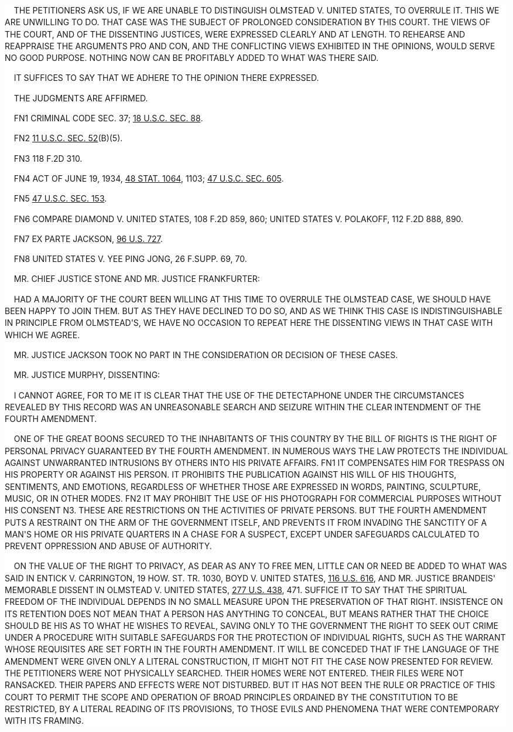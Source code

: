     THE PETITIONERS ASK US, IF WE ARE UNABLE TO DISTINGUISH OLMSTEAD V. UNITED STATES, TO OVERRULE IT.  THIS WE ARE UNWILLING TO DO.  THAT CASE WAS THE SUBJECT OF PROLONGED CONSIDERATION BY THIS COURT.  THE VIEWS OF THE COURT, AND OF THE DISSENTING JUSTICES, WERE EXPRESSED CLEARLY AND AT LENGTH.  TO REHEARSE AND REAPPRAISE THE ARGUMENTS PRO AND CON, AND THE CONFLICTING VIEWS EXHIBITED IN THE OPINIONS, WOULD SERVE NO GOOD PURPOSE.  NOTHING NOW CAN BE PROFITABLY ADDED TO WHAT WAS THERE SAID.

    IT SUFFICES TO SAY THAT WE ADHERE TO THE OPINION THERE EXPRESSED.

    THE JUDGMENTS ARE AFFIRMED.

    FN1  CRIMINAL CODE SEC. 37; [18 U.S.C. SEC. 88][/us/usc/t18/s88].

    FN2  [11 U.S.C. SEC. 52][/us/usc/t11/s52](B)(5).

    FN3  118 F.2D 310.

    FN4  ACT OF JUNE 19, 1934, [48 STAT. 1064][/us/stat/48/1064], 1103; [47 U.S.C. SEC. 605][/us/usc/t47/s605].

    FN5  [47 U.S.C. SEC. 153][/us/usc/t47/s153].

    FN6  COMPARE DIAMOND V. UNITED STATES, 108 F.2D 859, 860; UNITED STATES V. POLAKOFF, 112 F.2D 888, 890.

    FN7  EX PARTE JACKSON, [96 U.S. 727][/us/courts/scotus/usReporter/96/727].

    FN8  UNITED STATES V. YEE PING JONG, 26 F.SUPP.  69, 70.

    MR. CHIEF JUSTICE STONE AND MR. JUSTICE FRANKFURTER:

    HAD A MAJORITY OF THE COURT BEEN WILLING AT THIS TIME TO OVERRULE THE OLMSTEAD CASE, WE SHOULD HAVE BEEN HAPPY TO JOIN THEM.  BUT AS THEY HAVE DECLINED TO DO SO, AND AS WE THINK THIS CASE IS INDISTINGUISHABLE IN PRINCIPLE FROM OLMSTEAD'S, WE HAVE NO OCCASION TO REPEAT HERE THE DISSENTING VIEWS IN THAT CASE WITH WHICH WE AGREE.

    MR. JUSTICE JACKSON TOOK NO PART IN THE CONSIDERATION OR DECISION OF THESE CASES.

    MR. JUSTICE MURPHY, DISSENTING:

    I CANNOT AGREE, FOR TO ME IT IS CLEAR THAT THE USE OF THE DETECTAPHONE UNDER THE CIRCUMSTANCES REVEALED BY THIS RECORD WAS AN UNREASONABLE SEARCH AND SEIZURE WITHIN THE CLEAR INTENDMENT OF THE FOURTH AMENDMENT.

    ONE OF THE GREAT BOONS SECURED TO THE INHABITANTS OF THIS COUNTRY BY THE BILL OF RIGHTS IS THE RIGHT OF PERSONAL PRIVACY GUARANTEED BY THE FOURTH AMENDMENT.  IN NUMEROUS WAYS THE LAW PROTECTS THE INDIVIDUAL AGAINST UNWARRANTED INTRUSIONS BY OTHERS INTO HIS PRIVATE AFFAIRS.  FN1 IT COMPENSATES HIM FOR TRESPASS ON HIS PROPERTY OR AGAINST HIS PERSON.  IT PROHIBITS THE PUBLICATION AGAINST HIS WILL OF HIS THOUGHTS, SENTIMENTS, AND EMOTIONS, REGARDLESS OF WHETHER THOSE ARE EXPRESSED IN WORDS, PAINTING, SCULPTURE, MUSIC, OR IN OTHER MODES.  FN2  IT MAY PROHIBIT THE USE OF HIS PHOTOGRAPH FOR COMMERCIAL PURPOSES WITHOUT HIS CONSENT N3.  THESE ARE RESTRICTIONS ON THE ACTIVITIES OF PRIVATE PERSONS.  BUT THE FOURTH AMENDMENT PUTS A RESTRAINT ON THE ARM OF THE GOVERNMENT ITSELF, AND PREVENTS IT FROM INVADING THE SANCTITY OF A MAN'S HOME OR HIS PRIVATE QUARTERS IN A CHASE FOR A SUSPECT, EXCEPT UNDER SAFEGUARDS CALCULATED TO PREVENT OPPRESSION AND ABUSE OF AUTHORITY.

    ON THE VALUE OF THE RIGHT TO PRIVACY, AS DEAR AS ANY TO FREE MEN, LITTLE CAN OR NEED BE ADDED TO WHAT WAS SAID IN ENTICK V. CARRINGTON, 19 HOW.  ST. TR. 1030, BOYD V. UNITED STATES, [116 U.S. 616][/us/courts/scotus/usReporter/116/616], AND MR. JUSTICE BRANDEIS' MEMORABLE DISSENT IN OLMSTEAD V. UNITED STATES, [277 U.S. 438][/us/courts/scotus/usReporter/277/438], 471.  SUFFICE IT TO SAY THAT THE SPIRITUAL FREEDOM OF THE INDIVIDUAL DEPENDS IN NO SMALL MEASURE UPON THE PRESERVATION OF THAT RIGHT.  INSISTENCE ON ITS RETENTION DOES NOT MEAN THAT A PERSON HAS ANYTHING TO CONCEAL, BUT MEANS RATHER THAT THE CHOICE SHOULD BE HIS AS TO WHAT HE WISHES TO REVEAL, SAVING ONLY TO THE GOVERNMENT THE RIGHT TO SEEK OUT CRIME UNDER A PROCEDURE WITH SUITABLE SAFEGUARDS FOR THE PROTECTION OF INDIVIDUAL RIGHTS, SUCH AS THE WARRANT WHOSE REQUISITES ARE SET FORTH IN THE FOURTH AMENDMENT.    IT WILL BE CONCEDED THAT IF THE LANGUAGE OF THE AMENDMENT WERE GIVEN ONLY A LITERAL CONSTRUCTION, IT MIGHT NOT FIT THE CASE NOW PRESENTED FOR REVIEW.  THE PETITIONERS WERE NOT PHYSICALLY SEARCHED.  THEIR HOMES WERE NOT ENTERED.  THEIR FILES WERE NOT RANSACKED.  THEIR PAPERS AND EFFECTS WERE NOT DISTURBED.  BUT IT HAS NOT BEEN THE RULE OR PRACTICE OF THIS COURT TO PERMIT THE SCOPE AND OPERATION OF BROAD PRINCIPLES ORDAINED BY THE CONSTITUTION TO BE RESTRICTED, BY A LITERAL READING OF ITS PROVISIONS, TO THOSE EVILS AND PHENOMENA THAT WERE CONTEMPORARY WITH ITS FRAMING.


[/us/courts/scotus/usReporter/316/129]: https://publicdocs.github.io/go/links?ns=uslm-x&ref=%2Fus%2Fcourts%2Fscotus%2FusReporter%2F316%2F129
[/us/courts/scotus/usReporter/314/701]: https://publicdocs.github.io/go/links?ns=uslm-x&ref=%2Fus%2Fcourts%2Fscotus%2FusReporter%2F314%2F701
[/us/courts/scotus/usReporter/314/701]: https://publicdocs.github.io/go/links?ns=uslm-x&ref=%2Fus%2Fcourts%2Fscotus%2FusReporter%2F314%2F701
[/us/courts/scotus/usReporter/277/438]: https://publicdocs.github.io/go/links?ns=uslm-x&ref=%2Fus%2Fcourts%2Fscotus%2FusReporter%2F277%2F438
[/us/usc/t18/s88]: https://publicdocs.github.io/go/links?ns=uslm&ref=%2Fus%2Fusc%2Ft18%2Fs88
[/us/usc/t11/s52]: https://publicdocs.github.io/go/links?ns=uslm&ref=%2Fus%2Fusc%2Ft11%2Fs52
[/us/stat/48/1064]: https://publicdocs.github.io/go/links?ns=uslm&ref=%2Fus%2Fstat%2F48%2F1064
[/us/usc/t47/s605]: https://publicdocs.github.io/go/links?ns=uslm&ref=%2Fus%2Fusc%2Ft47%2Fs605
[/us/usc/t47/s153]: https://publicdocs.github.io/go/links?ns=uslm&ref=%2Fus%2Fusc%2Ft47%2Fs153
[/us/courts/scotus/usReporter/96/727]: https://publicdocs.github.io/go/links?ns=uslm-x&ref=%2Fus%2Fcourts%2Fscotus%2FusReporter%2F96%2F727
[/us/courts/scotus/usReporter/116/616]: https://publicdocs.github.io/go/links?ns=uslm-x&ref=%2Fus%2Fcourts%2Fscotus%2FusReporter%2F116%2F616
[/us/courts/scotus/usReporter/277/438]: https://publicdocs.github.io/go/links?ns=uslm-x&ref=%2Fus%2Fcourts%2Fscotus%2FusReporter%2F277%2F438
[/us/courts/scotus/usReporter/217/349]: https://publicdocs.github.io/go/links?ns=uslm-x&ref=%2Fus%2Fcourts%2Fscotus%2FusReporter%2F217%2F349
[/us/courts/scotus/usReporter/313/299]: https://publicdocs.github.io/go/links?ns=uslm-x&ref=%2Fus%2Fcourts%2Fscotus%2FusReporter%2F313%2F299
[/us/courts/scotus/usReporter/287/124]: https://publicdocs.github.io/go/links?ns=uslm-x&ref=%2Fus%2Fcourts%2Fscotus%2FusReporter%2F287%2F124
[/us/courts/scotus/usReporter/277/438]: https://publicdocs.github.io/go/links?ns=uslm-x&ref=%2Fus%2Fcourts%2Fscotus%2FusReporter%2F277%2F438
[/us/courts/scotus/usReporter/96/727]: https://publicdocs.github.io/go/links?ns=uslm-x&ref=%2Fus%2Fcourts%2Fscotus%2FusReporter%2F96%2F727
[/us/courts/scotus/usReporter/232/383]: https://publicdocs.github.io/go/links?ns=uslm-x&ref=%2Fus%2Fcourts%2Fscotus%2FusReporter%2F232%2F383
[/us/courts/scotus/usReporter/251/385]: https://publicdocs.github.io/go/links?ns=uslm-x&ref=%2Fus%2Fcourts%2Fscotus%2FusReporter%2F251%2F385
[/us/courts/scotus/usReporter/255/298]: https://publicdocs.github.io/go/links?ns=uslm-x&ref=%2Fus%2Fcourts%2Fscotus%2FusReporter%2F255%2F298
[/us/courts/scotus/usReporter/282/344]: https://publicdocs.github.io/go/links?ns=uslm-x&ref=%2Fus%2Fcourts%2Fscotus%2FusReporter%2F282%2F344
[/us/courts/scotus/usReporter/285/452]: https://publicdocs.github.io/go/links?ns=uslm-x&ref=%2Fus%2Fcourts%2Fscotus%2FusReporter%2F285%2F452
[/us/courts/scotus/usReporter/116/616]: https://publicdocs.github.io/go/links?ns=uslm-x&ref=%2Fus%2Fcourts%2Fscotus%2FusReporter%2F116%2F616
[/us/courts/scotus/usReporter/269/20]: https://publicdocs.github.io/go/links?ns=uslm-x&ref=%2Fus%2Fcourts%2Fscotus%2FusReporter%2F269%2F20
[/us/courts/scotus/usReporter/255/298]: https://publicdocs.github.io/go/links?ns=uslm-x&ref=%2Fus%2Fcourts%2Fscotus%2FusReporter%2F255%2F298
[/us/courts/scotus/usReporter/285/452]: https://publicdocs.github.io/go/links?ns=uslm-x&ref=%2Fus%2Fcourts%2Fscotus%2FusReporter%2F285%2F452
[/us/courts/scotus/usReporter/275/192]: https://publicdocs.github.io/go/links?ns=uslm-x&ref=%2Fus%2Fcourts%2Fscotus%2FusReporter%2F275%2F192
[/us/courts/scotus/usReporter/277/438]: https://publicdocs.github.io/go/links?ns=uslm-x&ref=%2Fus%2Fcourts%2Fscotus%2FusReporter%2F277%2F438
[/us/courts/scotus/usReporter/116/616]: https://publicdocs.github.io/go/links?ns=uslm-x&ref=%2Fus%2Fcourts%2Fscotus%2FusReporter%2F116%2F616
[/us/courts/scotus/usReporter/251/385]: https://publicdocs.github.io/go/links?ns=uslm-x&ref=%2Fus%2Fcourts%2Fscotus%2FusReporter%2F251%2F385
[/us/courts/scotus/usReporter/255/298]: https://publicdocs.github.io/go/links?ns=uslm-x&ref=%2Fus%2Fcourts%2Fscotus%2FusReporter%2F255%2F298